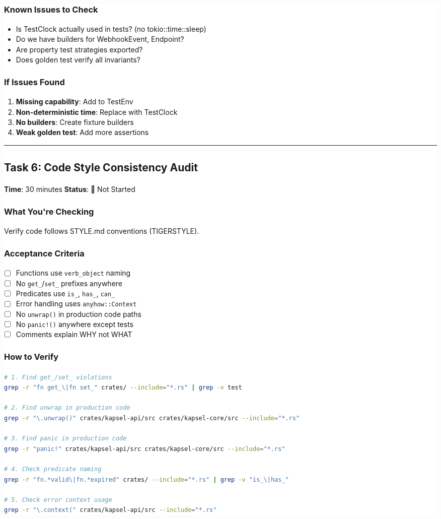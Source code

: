 ### Known Issues to Check

- Is TestClock actually used in tests? (no tokio::time::sleep)
- Do we have builders for WebhookEvent, Endpoint?
- Are property test strategies exported?
- Does golden test verify all invariants?

### If Issues Found

1. **Missing capability**: Add to TestEnv
2. **Non-deterministic time**: Replace with TestClock
3. **No builders**: Create fixture builders
4. **Weak golden test**: Add more assertions

---

## Task 6: Code Style Consistency Audit

**Time**: 30 minutes
**Status**: 🔴 Not Started

### What You're Checking

Verify code follows STYLE.md conventions (TIGERSTYLE).

### Acceptance Criteria

- [ ] Functions use `verb_object` naming
- [ ] No `get_`/`set_` prefixes anywhere
- [ ] Predicates use `is_`, `has_`, `can_`
- [ ] Error handling uses `anyhow::Context`
- [ ] No `unwrap()` in production code paths
- [ ] No `panic!()` anywhere except tests
- [ ] Comments explain WHY not WHAT

### How to Verify

```bash
# 1. Find get_/set_ violations
grep -r "fn get_\|fn set_" crates/ --include="*.rs" | grep -v test

# 2. Find unwrap in production code
grep -r "\.unwrap()" crates/kapsel-api/src crates/kapsel-core/src --include="*.rs"

# 3. Find panic in production code
grep -r "panic!" crates/kapsel-api/src crates/kapsel-core/src --include="*.rs"

# 4. Check predicate naming
grep -r "fn.*valid\|fn.*expired" crates/ --include="*.rs" | grep -v "is_\|has_"

# 5. Check error context usage
grep -r "\.context(" crates/kapsel-api/src --include="*.rs"
```
